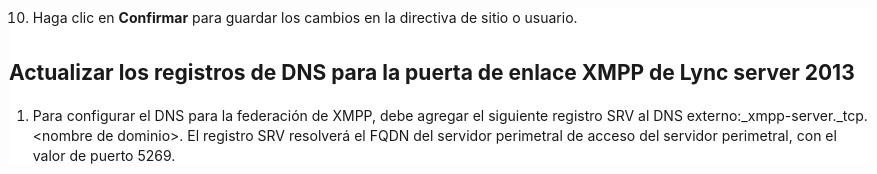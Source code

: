 10. Haga clic en **Confirmar** para guardar los cambios en la directiva de sitio o usuario.

## Actualizar los registros de DNS para la puerta de enlace XMPP de Lync server 2013

1.  Para configurar el DNS para la federación de XMPP, debe agregar el siguiente registro SRV al DNS externo:\_xmpp-server.\_tcp.\<nombre de dominio\>. El registro SRV resolverá el FQDN del servidor perimetral de acceso del servidor perimetral, con el valor de puerto 5269.

